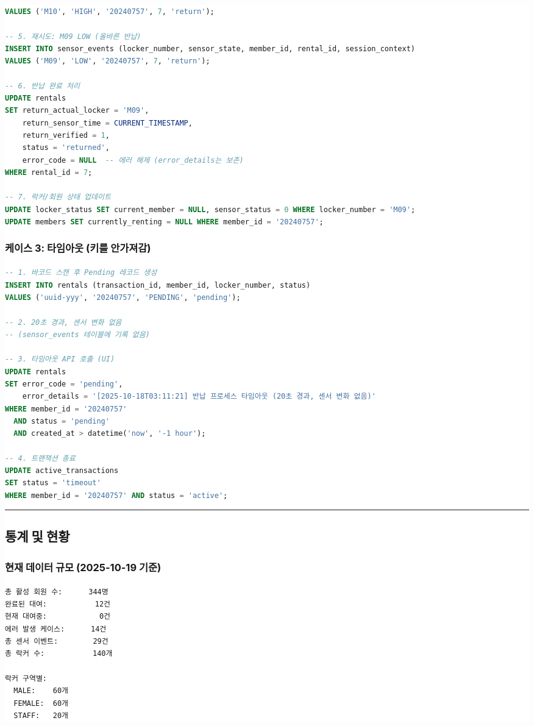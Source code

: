 ```sql
VALUES ('M10', 'HIGH', '20240757', 7, 'return');

-- 5. 재시도: M09 LOW (올바른 반납)
INSERT INTO sensor_events (locker_number, sensor_state, member_id, rental_id, session_context)
VALUES ('M09', 'LOW', '20240757', 7, 'return');

-- 6. 반납 완료 처리
UPDATE rentals
SET return_actual_locker = 'M09',
    return_sensor_time = CURRENT_TIMESTAMP,
    return_verified = 1,
    status = 'returned',
    error_code = NULL  -- 에러 해제 (error_details는 보존)
WHERE rental_id = 7;

-- 7. 락커/회원 상태 업데이트
UPDATE locker_status SET current_member = NULL, sensor_status = 0 WHERE locker_number = 'M09';
UPDATE members SET currently_renting = NULL WHERE member_id = '20240757';
```

### 케이스 3: 타임아웃 (키를 안가져감)

```sql
-- 1. 바코드 스캔 후 Pending 레코드 생성
INSERT INTO rentals (transaction_id, member_id, locker_number, status)
VALUES ('uuid-yyy', '20240757', 'PENDING', 'pending');

-- 2. 20초 경과, 센서 변화 없음
-- (sensor_events 테이블에 기록 없음)

-- 3. 타임아웃 API 호출 (UI)
UPDATE rentals
SET error_code = 'pending',
    error_details = '[2025-10-18T03:11:21] 반납 프로세스 타임아웃 (20초 경과, 센서 변화 없음)'
WHERE member_id = '20240757' 
  AND status = 'pending'
  AND created_at > datetime('now', '-1 hour');

-- 4. 트랜잭션 종료
UPDATE active_transactions
SET status = 'timeout'
WHERE member_id = '20240757' AND status = 'active';
```

---

## 통계 및 현황

### 현재 데이터 규모 (2025-10-19 기준)

```
총 활성 회원 수:      344명
완료된 대여:           12건
현재 대여중:            0건
에러 발생 케이스:      14건
총 센서 이벤트:        29건
총 락커 수:           140개

락커 구역별:
  MALE:    60개
  FEMALE:  60개
  STAFF:   20개
```
